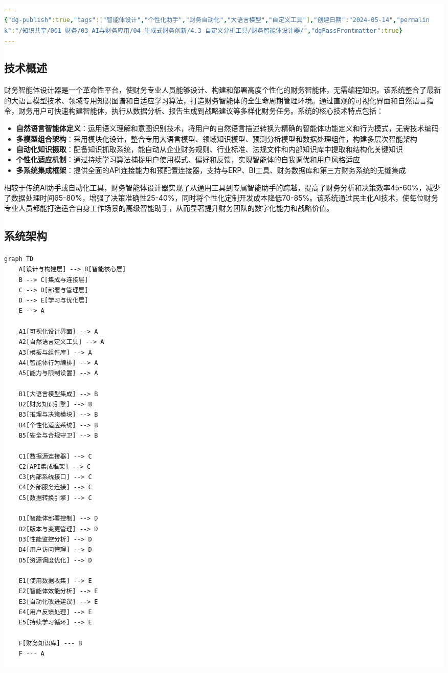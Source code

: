 ```yaml
---
{"dg-publish":true,"tags":["智能体设计","个性化助手","财务自动化","大语言模型","自定义工具"],"创建日期":"2024-05-14","permalink":"/知识共享/001_财务/03_AI与财务应用/04_生成式财务创新/4.3 自定义分析工具/财务智能体设计器/","dgPassFrontmatter":true}
---
```



## 技术概述

财务智能体设计器是一个革命性平台，使财务专业人员能够设计、构建和部署高度个性化的财务智能体，无需编程知识。该系统整合了最新的大语言模型技术、领域专用知识图谱和自适应学习算法，打造财务智能体的全生命周期管理环境。通过直观的可视化界面和自然语言指令，财务用户可快速构建智能体，执行从数据分析、报告生成到战略建议等多样化财务任务。系统的核心技术特点包括：

- **自然语言智能体定义**：运用语义理解和意图识别技术，将用户的自然语言描述转换为精确的智能体功能定义和行为模式，无需技术编码
- **多模型组合架构**：采用模块化设计，整合专用大语言模型、领域知识模型、预测分析模型和数据处理组件，构建多层次智能架构
- **自动化知识摄取**：配备知识抓取系统，能自动从企业财务规则、行业标准、法规文件和内部知识库中提取和结构化关键知识
- **个性化适应机制**：通过持续学习算法捕捉用户使用模式、偏好和反馈，实现智能体的自我调优和用户风格适应
- **多系统集成框架**：提供全面的API连接能力和预配置连接器，支持与ERP、BI工具、财务数据库和第三方财务系统的无缝集成

相较于传统AI助手或自动化工具，财务智能体设计器实现了从通用工具到专属智能助手的跨越，提高了财务分析和决策效率45-60%，减少了数据处理时间65-80%，增强了决策准确性25-40%，同时将个性化定制开发成本降低70-85%。该系统通过民主化AI技术，使每位财务专业人员都能打造适合自身工作场景的高级智能助手，从而显著提升财务团队的数字化能力和战略价值。

## 系统架构

```mermaid
graph TD
    A[设计与构建层] --> B[智能核心层]
    B --> C[集成与连接层]
    C --> D[部署与管理层]
    D --> E[学习与优化层]
    E --> A
    
    A1[可视化设计界面] --> A
    A2[自然语言定义工具] --> A
    A3[模板与组件库] --> A
    A4[智能体行为编排] --> A
    A5[能力与限制设置] --> A
    
    B1[大语言模型集成] --> B
    B2[财务知识引擎] --> B
    B3[推理与决策模块] --> B
    B4[个性化适应系统] --> B
    B5[安全与合规守卫] --> B
    
    C1[数据源连接器] --> C
    C2[API集成框架] --> C
    C3[内部系统接口] --> C
    C4[外部服务连接] --> C
    C5[数据转换引擎] --> C
    
    D1[智能体部署控制] --> D
    D2[版本与变更管理] --> D
    D3[性能监控分析] --> D
    D4[用户访问管理] --> D
    D5[资源调度优化] --> D
    
    E1[使用数据收集] --> E
    E2[智能体效能分析] --> E
    E3[自动化改进建议] --> E
    E4[用户反馈处理] --> E
    E5[持续学习循环] --> E
    
    F[财务知识库] --- B
    F --- A
    
```